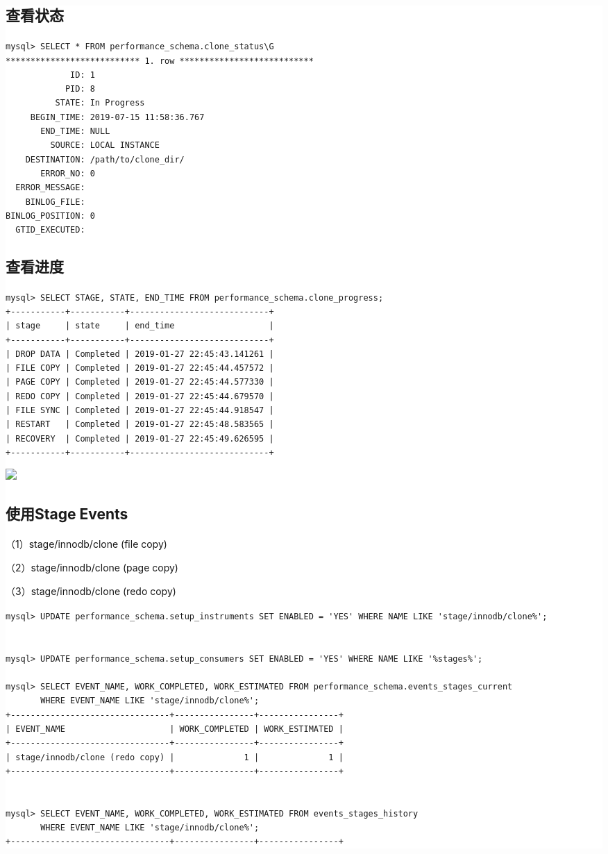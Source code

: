 ## 查看状态
```
mysql> SELECT * FROM performance_schema.clone_status\G
*************************** 1. row ***************************
             ID: 1
            PID: 8
          STATE: In Progress
     BEGIN_TIME: 2019-07-15 11:58:36.767
       END_TIME: NULL
         SOURCE: LOCAL INSTANCE
    DESTINATION: /path/to/clone_dir/
       ERROR_NO: 0
  ERROR_MESSAGE:
    BINLOG_FILE:
BINLOG_POSITION: 0
  GTID_EXECUTED:
```

## 查看进度
```
mysql> SELECT STAGE, STATE, END_TIME FROM performance_schema.clone_progress;
+-----------+-----------+----------------------------+
| stage     | state     | end_time                   |
+-----------+-----------+----------------------------+
| DROP DATA | Completed | 2019-01-27 22:45:43.141261 |
| FILE COPY | Completed | 2019-01-27 22:45:44.457572 |
| PAGE COPY | Completed | 2019-01-27 22:45:44.577330 |
| REDO COPY | Completed | 2019-01-27 22:45:44.679570 |
| FILE SYNC | Completed | 2019-01-27 22:45:44.918547 |
| RESTART   | Completed | 2019-01-27 22:45:48.583565 |
| RECOVERY  | Completed | 2019-01-27 22:45:49.626595 |
+-----------+-----------+----------------------------+
```
![](http://codercoder.cn/wp-content/uploads/2023/02/2023-02-06-MySQL_Clone_Plugin-3.png)

## 使用Stage Events
（1）stage/innodb/clone (file copy)

（2）stage/innodb/clone (page copy)

（3）stage/innodb/clone (redo copy)


```
mysql> UPDATE performance_schema.setup_instruments SET ENABLED = 'YES' WHERE NAME LIKE 'stage/innodb/clone%';
       
       
mysql> UPDATE performance_schema.setup_consumers SET ENABLED = 'YES' WHERE NAME LIKE '%stages%';

mysql> SELECT EVENT_NAME, WORK_COMPLETED, WORK_ESTIMATED FROM performance_schema.events_stages_current
       WHERE EVENT_NAME LIKE 'stage/innodb/clone%';
+--------------------------------+----------------+----------------+
| EVENT_NAME                     | WORK_COMPLETED | WORK_ESTIMATED |
+--------------------------------+----------------+----------------+
| stage/innodb/clone (redo copy) |              1 |              1 |
+--------------------------------+----------------+----------------+


mysql> SELECT EVENT_NAME, WORK_COMPLETED, WORK_ESTIMATED FROM events_stages_history
       WHERE EVENT_NAME LIKE 'stage/innodb/clone%';
+--------------------------------+----------------+----------------+
```